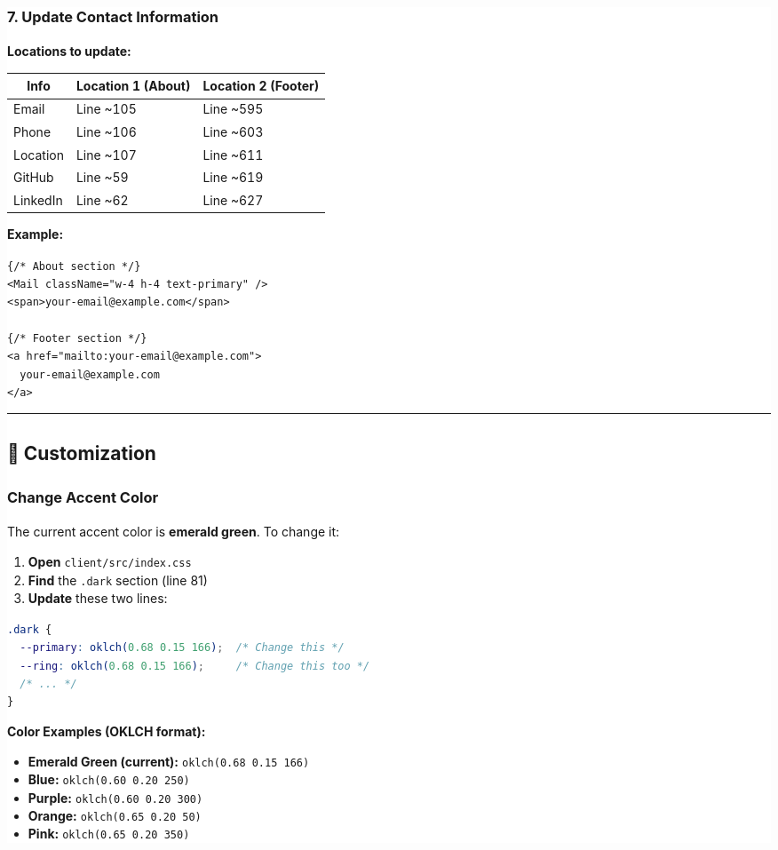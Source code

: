 
### 7. Update Contact Information

**Locations to update:**

| Info | Location 1 (About) | Location 2 (Footer) |
|------|-------------------|---------------------|
| Email | Line ~105 | Line ~595 |
| Phone | Line ~106 | Line ~603 |
| Location | Line ~107 | Line ~611 |
| GitHub | Line ~59 | Line ~619 |
| LinkedIn | Line ~62 | Line ~627 |

**Example:**
```tsx
{/* About section */}
<Mail className="w-4 h-4 text-primary" />
<span>your-email@example.com</span>

{/* Footer section */}
<a href="mailto:your-email@example.com">
  your-email@example.com
</a>
```

---

## 🎨 Customization

### Change Accent Color

The current accent color is **emerald green**. To change it:

1. **Open** `client/src/index.css`
2. **Find** the `.dark` section (line 81)
3. **Update** these two lines:

```css
.dark {
  --primary: oklch(0.68 0.15 166);  /* Change this */
  --ring: oklch(0.68 0.15 166);     /* Change this too */
  /* ... */
}
```

**Color Examples (OKLCH format):**
- **Emerald Green (current):** `oklch(0.68 0.15 166)`
- **Blue:** `oklch(0.60 0.20 250)`
- **Purple:** `oklch(0.60 0.20 300)`
- **Orange:** `oklch(0.65 0.20 50)`
- **Pink:** `oklch(0.65 0.20 350)`
